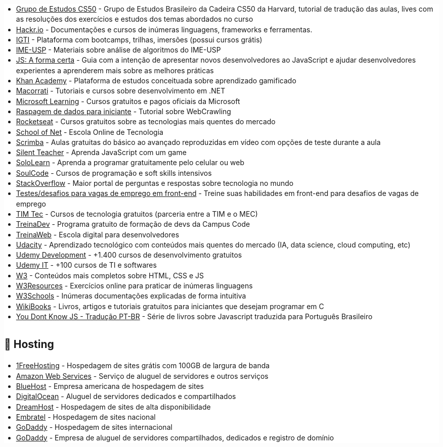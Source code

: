 * [Grupo de Estudos CS50](https://comunidade.codigopratodos.com/t/grupo-de-estudos-gratuito-cpt-harvard-cs50/218) - Grupo de Estudos Brasileiro da Cadeira CS50 da Harvard, tutorial de tradução das aulas, lives com as resoluções dos exercícios e estudos dos temas abordados no curso
* [Hackr.io](https://hackr.io/) - Documentações e cursos de inúmeras linguagens, frameworks e ferramentas.
* [IGTI](https://www.igti.com.br/) - Plataforma com bootcamps, trilhas, imersões (possui cursos grátis)
* [IME-USP](https://www.ime.usp.br/~pf/analise_de_algoritmos/index.html) - Materiais sobre análise de algoritmos do IME-USP
* [JS: A forma certa](http://jstherightway.org/pt-br/) - Guia com a intenção de apresentar novos desenvolvedores ao JavaScript e ajudar desenvolvedores experientes a aprenderem mais sobre as melhores práticas
* [Khan Academy](https://pt.khanacademy.org/) - Plataforma de estudos conceituada sobre aprendizado gamificado
* [Macorrati](http://www.macoratti.net/Default.aspx) - Tutoriais e cursos sobre desenvolvimento em .NET
* [Microsoft Learning](https://www.microsoft.com/pt-br/learning) - Cursos gratuitos e pagos oficiais da Microsoft
* [Raspagem de dados para iniciante](https://github.com/DwarfThief/Raspagem-de-dados-para-iniciantes) - Tutorial sobre WebCrawling
* [Rocketseat](https://rocketseat.com.br/) - Cursos gratuitos sobre as tecnologias mais quentes do mercado
* [School of Net](https://www.schoolofnet.com/) - Escola Online de Tecnologia
* [Scrimba](https://scrimba.com) - Aulas gratuitas do básico ao avançado reproduzidas em vídeo com opções de teste durante a aula
* [Silent Teacher](http://silentteacher.toxicode.fr/) - Aprenda JavaScript com um game
* [SoloLearn](https://www.sololearn.com/) - Aprenda a programar gratuitamente pelo celular ou web
* [SoulCode](https://soulcodeacademy.org/) - Cursos de programação e soft skills intensivos
* [StackOverflow](https://pt.stackoverflow.com/) - Maior portal de perguntas e respostas sobre tecnologia no mundo
* [Testes/desafios para vagas de emprego em front-end](https://github.com/felipefialho/frontend-challenges) - Treine suas habilidades em front-end para desafios de vagas de emprego
* [TIM Tec](https://cursos.timtec.com.br/) - Cursos de tecnologia gratuitos (parceria entre a TIM e o MEC)
* [TreinaDev](https://www.treinadev.com.br/) - Programa gratuito de formação de devs da Campus Code
* [TreinaWeb](https://www.treinaweb.com.br/) - Escola digital para desenvolvedores
* [Udacity](https://www.udacity.com/) - Aprendizado tecnológico com conteúdos mais quentes do mercado (IA, data science, cloud computing, etc)
* [Udemy Development](https://www.udemy.com/courses/development/?price=price-free&sort=popularity) - +1.400 cursos de desenvolvimento gratuitos
* [Udemy IT](https://www.udemy.com/courses/it-and-software/?price=price-free&lang=pt&sort=popularity) - +100 cursos de TI e softwares
* [W3](https://www.w3schools.com/) - Conteúdos mais completos sobre HTML, CSS e JS
* [W3Resources](https://w3resource.com) - Exercícios online para praticar de inúmeras linguagens
* [W3Schools](https://www.w3schools.com) - Inúmeras documentações explicadas de forma intuitiva
* [WikiBooks](https://pt.wikibooks.org/wiki/Programar_em_C) - Livros, artigos e tutoriais gratuitos para iniciantes que desejam programar em C
* [You Dont Know JS - Tradução PT-BR](https://github.com/cezaraugusto/You-Dont-Know-JS/) - Série de livros sobre Javascript traduzida para Português Brasileiro

## 🏨 Hosting
* [1FreeHosting](http://www.1freehosting.com/) - Hospedagem de sites grátis com 100GB de largura de banda
* [Amazon Web Services](https://aws.amazon.com/pt/) - Serviço de aluguel de servidores e outros serviços
* [BlueHost](https://www.bluehost.com/) - Empresa americana de hospedagem de sites
* [DigitalOcean](https://www.digitalocean.com/) - Aluguel de servidores dedicados e compartilhados
* [DreamHost](https://www.dreamhost.com/) - Hospedagem de sites de alta disponibilidade
* [Embratel](https://www.embratel.com.br/cloud/hospedagem-de-sites) - Hospedagem de sites nacional
* [GoDaddy](https://br.godaddy.com/hosting/web-hosting) - Hospedagem de sites internacional
* [GoDaddy](https://br.godaddy.com/) - Empresa de aluguel de servidores compartilhados, dedicados e registro de domínio